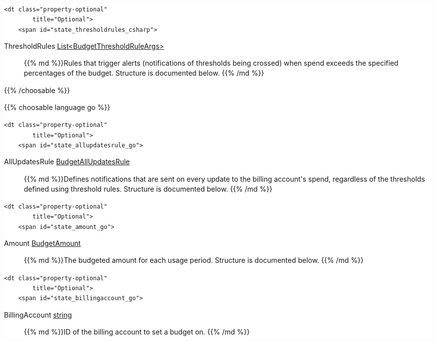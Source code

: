     <dt class="property-optional"
            title="Optional">
        <span id="state_thresholdrules_csharp">
<a href="#state_thresholdrules_csharp" style="color: inherit; text-decoration: inherit;">Threshold<wbr>Rules</a>
</span> 
        <span class="property-indicator"></span>
        <span class="property-type"><a href="#budgetthresholdrule">List&lt;Budget<wbr>Threshold<wbr>Rule<wbr>Args&gt;</a></span>
    </dt>
    <dd>{{% md %}}Rules that trigger alerts (notifications of thresholds being
crossed) when spend exceeds the specified percentages of the
budget.
Structure is documented below.
{{% /md %}}</dd>

</dl>
{{% /choosable %}}


{{% choosable language go %}}
<dl class="resources-properties">

    <dt class="property-optional"
            title="Optional">
        <span id="state_allupdatesrule_go">
<a href="#state_allupdatesrule_go" style="color: inherit; text-decoration: inherit;">All<wbr>Updates<wbr>Rule</a>
</span> 
        <span class="property-indicator"></span>
        <span class="property-type"><a href="#budgetallupdatesrule">Budget<wbr>All<wbr>Updates<wbr>Rule</a></span>
    </dt>
    <dd>{{% md %}}Defines notifications that are sent on every update to the
billing account's spend, regardless of the thresholds defined
using threshold rules.
Structure is documented below.
{{% /md %}}</dd>

    <dt class="property-optional"
            title="Optional">
        <span id="state_amount_go">
<a href="#state_amount_go" style="color: inherit; text-decoration: inherit;">Amount</a>
</span> 
        <span class="property-indicator"></span>
        <span class="property-type"><a href="#budgetamount">Budget<wbr>Amount</a></span>
    </dt>
    <dd>{{% md %}}The budgeted amount for each usage period.
Structure is documented below.
{{% /md %}}</dd>

    <dt class="property-optional"
            title="Optional">
        <span id="state_billingaccount_go">
<a href="#state_billingaccount_go" style="color: inherit; text-decoration: inherit;">Billing<wbr>Account</a>
</span> 
        <span class="property-indicator"></span>
        <span class="property-type"><a href="https://golang.org/pkg/builtin/#string">string</a></span>
    </dt>
    <dd>{{% md %}}ID of the billing account to set a budget on.
{{% /md %}}</dd>
